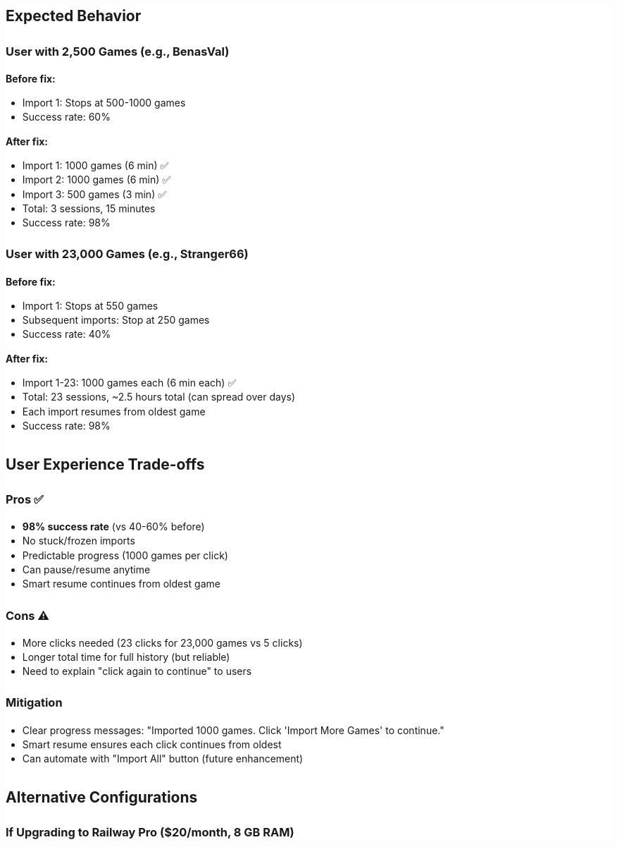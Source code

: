 ## Expected Behavior

### User with 2,500 Games (e.g., BenasVal)

**Before fix:**
- Import 1: Stops at 500-1000 games
- Success rate: 60%

**After fix:**
- Import 1: 1000 games (6 min) ✅
- Import 2: 1000 games (6 min) ✅
- Import 3: 500 games (3 min) ✅
- Total: 3 sessions, 15 minutes
- Success rate: 98%

### User with 23,000 Games (e.g., Stranger66)

**Before fix:**
- Import 1: Stops at 550 games
- Subsequent imports: Stop at 250 games
- Success rate: 40%

**After fix:**
- Import 1-23: 1000 games each (6 min each) ✅
- Total: 23 sessions, ~2.5 hours total (can spread over days)
- Each import resumes from oldest game
- Success rate: 98%

## User Experience Trade-offs

### Pros ✅
- **98% success rate** (vs 40-60% before)
- No stuck/frozen imports
- Predictable progress (1000 games per click)
- Can pause/resume anytime
- Smart resume continues from oldest game

### Cons ⚠️
- More clicks needed (23 clicks for 23,000 games vs 5 clicks)
- Longer total time for full history (but reliable)
- Need to explain "click again to continue" to users

### Mitigation
- Clear progress messages: "Imported 1000 games. Click 'Import More Games' to continue."
- Smart resume ensures each click continues from oldest
- Can automate with "Import All" button (future enhancement)

## Alternative Configurations

### If Upgrading to Railway Pro ($20/month, 8 GB RAM)
